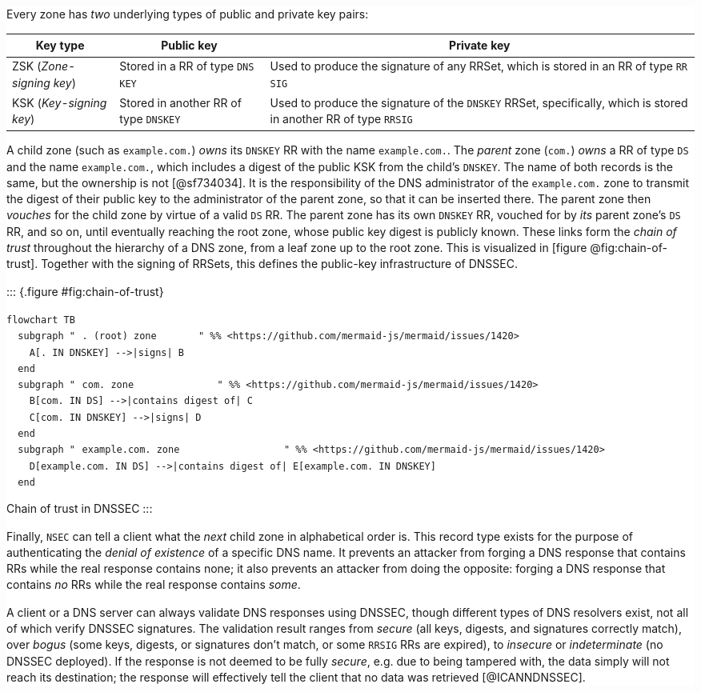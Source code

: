 
Every zone has _two_ underlying types of public and private key pairs:

| Key type | Public key | Private key |
|----|---|-------|
| ZSK (_Zone-signing key_) | Stored in a RR of type `DNSKEY` | Used to produce the signature of any RRSet, which is stored in an RR of type `RRSIG` |
| KSK (_Key-signing key_) | Stored in another RR of type `DNSKEY` | Used to produce the signature of the `DNSKEY` RRSet, specifically, which is stored in another RR of type `RRSIG` |


A child zone (such as `example.com.`) _owns_ its `DNSKEY` RR with the name `example.com.`.
The _parent_ zone (`com.`) _owns_ a RR of type `DS` and the name `example.com.`, which includes a digest of the public KSK from the child’s `DNSKEY`.
The name of both records is the same, but the ownership is not [@sf734034].
It is the responsibility of the DNS administrator of the `example.com.` zone to transmit the digest of their public key to the administrator of the parent zone, so that it can be inserted there.
The parent zone then _vouches_ for the child zone by virtue of a valid `DS` RR.
The parent zone has its own `DNSKEY` RR, vouched for by _its_ parent zone’s `DS` RR, and so on, until eventually reaching the root zone, whose public key digest is publicly known.
These links form the _chain of trust_ throughout the hierarchy of a DNS zone, from a leaf zone up to the root zone.
This is visualized in [figure @fig:chain-of-trust].
Together with the signing of RRSets, this defines the public-key infrastructure of DNSSEC.

::: {.figure #fig:chain-of-trust}
```{.mermaid format=pdf theme=neutral background=transparent width=240}
flowchart TB
  subgraph "⠀. (root) zone⠀⠀⠀⠀⠀⠀" %% <https://github.com/mermaid-js/mermaid/issues/1420>
    A[. IN DNSKEY] -->|signs| B
  end
  subgraph "⠀com. zone⠀⠀⠀⠀⠀⠀⠀⠀⠀⠀⠀⠀" %% <https://github.com/mermaid-js/mermaid/issues/1420>
    B[com. IN DS] -->|contains digest of| C
    C[com. IN DNSKEY] -->|signs| D
  end
  subgraph "⠀example.com. zone⠀⠀⠀⠀⠀⠀⠀⠀⠀⠀⠀⠀⠀⠀⠀" %% <https://github.com/mermaid-js/mermaid/issues/1420>
    D[example.com. IN DS] -->|contains digest of| E[example.com. IN DNSKEY]
  end
```

Chain of trust in DNSSEC
:::


Finally, `NSEC` can tell a client what the _next_ child zone in alphabetical order is.
This record type exists for the purpose of authenticating the _denial of existence_ of a specific DNS name.
It prevents an attacker from forging a DNS response that contains RRs while the real response contains none; it also prevents an attacker from doing the opposite: forging a DNS response that contains _no_ RRs while the real response contains _some_.


A client or a DNS server can always validate DNS responses using DNSSEC, though different types of DNS resolvers exist, not all of which verify DNSSEC signatures.
The validation result ranges from _secure_ (all keys, digests, and signatures correctly match), over _bogus_ (some keys, digests, or signatures don’t match, or some `RRSIG` RRs are expired), to _insecure_ or _indeterminate_ (no DNSSEC deployed).
If the response is not deemed to be fully _secure_, e.g. due to being tampered with, the data simply will not reach its destination; the response will effectively tell the client that no data was retrieved [@ICANNDNSSEC].


  [^pkix]: The “X” in “PKIX” stands for the corresponding ITU-T standard, “X.509”.
  [^dcp]: _DNS cache poisoning_ is also known as _DNS spoofing_ or _name chaining attack_.
  [^lts]: However, the algorithms utilized by DNSSEC would need to be fundamentally changed and readied for _post-quantum cryptography_, i.e. still provide security in the presence of the rapidly evolving field of quantum computing which threatens to “break” even the most advanced cryptographic algorithms commonly used today [@quantum2020].
  [^daa]: In the context of DNS, specifically, a variant of this exists, known as a _DNS amplification attack_.
  [^msd]: In the sequence diagram, the box with the “par” label and the two regions indicates two processes that execute _in parallel_.
  [^uks]: `openssl` always performs name checks by default without the `-dane_ee_no_namechecks` flag.
  [^nr1]: “`0` `0` `*`”, “`0` `1` `*`”, “`1` `0` `*`” do not have explicit recommendations by either RFC 6698 or RFC 7671, so their recommendation is based on similar parameter combinations.
  [^nr2]: “`1` `1` `1`” is used as a common example, therefore we can assume that “`1` `1` `*`” is a recommendation for the usage `PKIX-EE`.
  [^ler]: The IETF DANE Working Group has recommended against “`3` `0` `*`” on the basis of a lack of reliable automation.